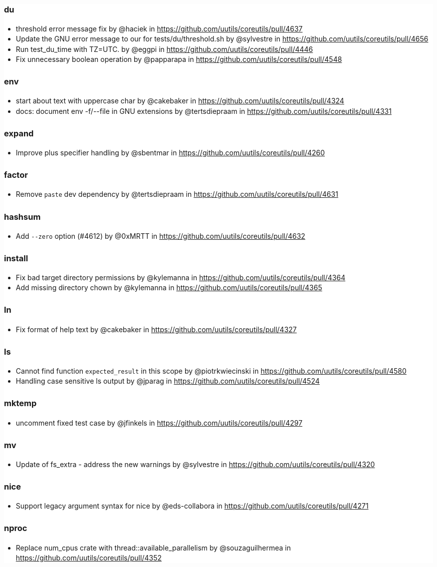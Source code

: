 
### du
* threshold error message fix by @haciek in https://github.com/uutils/coreutils/pull/4637
* Update the GNU error message to our for tests/du/threshold.sh by @sylvestre in https://github.com/uutils/coreutils/pull/4656
* Run test_du_time with TZ=UTC.  by @eggpi in https://github.com/uutils/coreutils/pull/4446
* Fix unnecessary boolean operation by @papparapa in https://github.com/uutils/coreutils/pull/4548

### env
* start about text with uppercase char by @cakebaker in https://github.com/uutils/coreutils/pull/4324
* docs: document env -f/--file in GNU extensions by @tertsdiepraam in https://github.com/uutils/coreutils/pull/4331

### expand
* Improve plus specifier handling by @sbentmar in https://github.com/uutils/coreutils/pull/4260

### factor
* Remove `paste` dev dependency by @tertsdiepraam in https://github.com/uutils/coreutils/pull/4631

### hashsum

* Add `--zero`  option (#4612) by @0xMRTT in https://github.com/uutils/coreutils/pull/4632

### install
* Fix bad target directory permissions by @kylemanna in https://github.com/uutils/coreutils/pull/4364
* Add missing directory chown by @kylemanna in https://github.com/uutils/coreutils/pull/4365

### ln
* Fix format of help text by @cakebaker in https://github.com/uutils/coreutils/pull/4327

### ls
* Cannot find function `expected_result` in this scope by @piotrkwiecinski in https://github.com/uutils/coreutils/pull/4580
* Handling case sensitive ls output by @jparag in https://github.com/uutils/coreutils/pull/4524

### mktemp
* uncomment fixed test case by @jfinkels in https://github.com/uutils/coreutils/pull/4297

### mv
* Update of fs_extra - address the new warnings by @sylvestre in https://github.com/uutils/coreutils/pull/4320

### nice
* Support legacy argument syntax for nice by @eds-collabora in https://github.com/uutils/coreutils/pull/4271

### nproc
* Replace num_cpus crate with thread::available_parallelism by @souzaguilhermea in https://github.com/uutils/coreutils/pull/4352
